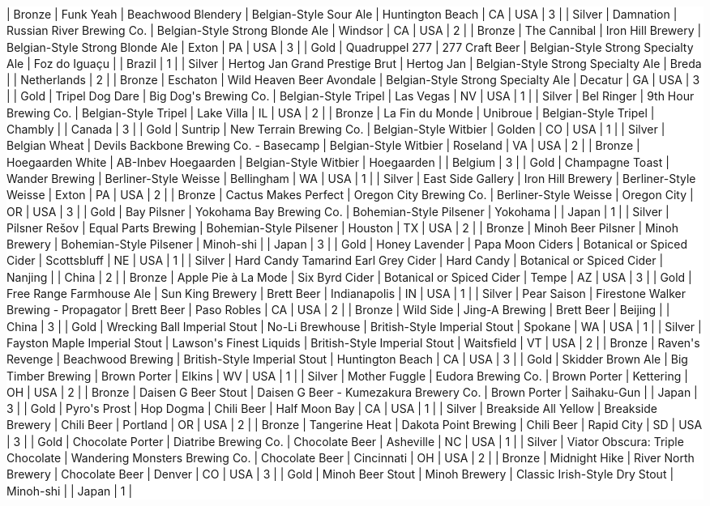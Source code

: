 | Bronze | Funk Yeah | Beachwood Blendery | Belgian-Style Sour Ale | Huntington Beach | CA | USA | 3 |
| Silver | Damnation | Russian River Brewing Co. | Belgian-Style Strong Blonde Ale | Windsor | CA | USA | 2 |
| Bronze | The Cannibal | Iron Hill Brewery | Belgian-Style Strong Blonde Ale | Exton | PA | USA | 3 |
| Gold | Quadruppel 277 | 277 Craft Beer | Belgian-Style Strong Specialty Ale | Foz do Iguaçu |  | Brazil | 1 |
| Silver | Hertog Jan Grand Prestige Brut | Hertog Jan | Belgian-Style Strong Specialty Ale | Breda |  | Netherlands | 2 |
| Bronze | Eschaton | Wild Heaven Beer Avondale | Belgian-Style Strong Specialty Ale | Decatur | GA | USA | 3 |
| Gold | Tripel Dog Dare | Big Dog's Brewing Co. | Belgian-Style Tripel | Las Vegas | NV | USA | 1 |
| Silver | Bel Ringer | 9th Hour Brewing Co. | Belgian-Style Tripel | Lake Villa | IL | USA | 2 |
| Bronze | La Fin du Monde | Unibroue | Belgian-Style Tripel | Chambly |  | Canada | 3 |
| Gold | Suntrip | New Terrain Brewing Co. | Belgian-Style Witbier | Golden | CO | USA | 1 |
| Silver | Belgian Wheat | Devils Backbone Brewing Co. - Basecamp | Belgian-Style Witbier | Roseland | VA | USA | 2 |
| Bronze | Hoegaarden White | AB-Inbev Hoegaarden | Belgian-Style Witbier | Hoegaarden |  | Belgium | 3 |
| Gold | Champagne Toast | Wander Brewing | Berliner-Style Weisse | Bellingham | WA | USA | 1 |
| Silver | East Side Gallery | Iron Hill Brewery | Berliner-Style Weisse | Exton | PA | USA | 2 |
| Bronze | Cactus Makes Perfect | Oregon City Brewing Co. | Berliner-Style Weisse | Oregon City | OR | USA | 3 |
| Gold | Bay Pilsner | Yokohama Bay Brewing Co. | Bohemian-Style Pilsener | Yokohama |  | Japan | 1 |
| Silver | Pilsner Rešov | Equal Parts Brewing | Bohemian-Style Pilsener | Houston | TX | USA | 2 |
| Bronze | Minoh Beer Pilsner | Minoh Brewery | Bohemian-Style Pilsener | Minoh-shi |  | Japan | 3 |
| Gold | Honey Lavender | Papa Moon Ciders | Botanical or Spiced Cider | Scottsbluff | NE | USA | 1 |
| Silver | Hard Candy Tamarind Earl Grey Cider | Hard Candy | Botanical or Spiced Cider | Nanjing |  | China | 2 |
| Bronze | Apple Pie à La Mode | Six Byrd Cider | Botanical or Spiced Cider | Tempe | AZ | USA | 3 |
| Gold | Free Range Farmhouse Ale | Sun King Brewery | Brett Beer | Indianapolis | IN | USA | 1 |
| Silver | Pear Saison | Firestone Walker Brewing - Propagator | Brett Beer | Paso Robles | CA | USA | 2 |
| Bronze | Wild Side | Jing-A Brewing | Brett Beer | Beijing |  | China | 3 |
| Gold | Wrecking Ball Imperial Stout | No-Li Brewhouse | British-Style Imperial Stout | Spokane | WA | USA | 1 |
| Silver | Fayston Maple Imperial Stout | Lawson's Finest Liquids | British-Style Imperial Stout | Waitsfield | VT | USA | 2 |
| Bronze | Raven's Revenge | Beachwood Brewing | British-Style Imperial Stout | Huntington Beach | CA | USA | 3 |
| Gold | Skidder Brown Ale | Big Timber Brewing | Brown Porter | Elkins | WV | USA | 1 |
| Silver | Mother Fuggle | Eudora Brewing Co. | Brown Porter | Kettering | OH | USA | 2 |
| Bronze | Daisen G Beer Stout | Daisen G Beer - Kumezakura Brewery Co. | Brown Porter | Saihaku-Gun |  | Japan | 3 |
| Gold | Pyro's Prost | Hop Dogma | Chili Beer | Half Moon Bay | CA | USA | 1 |
| Silver | Breakside All Yellow | Breakside Brewery | Chili Beer | Portland | OR | USA | 2 |
| Bronze | Tangerine Heat | Dakota Point Brewing | Chili Beer | Rapid City | SD | USA | 3 |
| Gold | Chocolate Porter | Diatribe Brewing Co. | Chocolate Beer | Asheville | NC | USA | 1 |
| Silver | Viator Obscura: Triple Chocolate | Wandering Monsters Brewing Co. | Chocolate Beer | Cincinnati | OH | USA | 2 |
| Bronze | Midnight Hike | River North Brewery | Chocolate Beer | Denver | CO | USA | 3 |
| Gold | Minoh Beer Stout | Minoh Brewery | Classic Irish-Style Dry Stout | Minoh-shi |  | Japan | 1 |